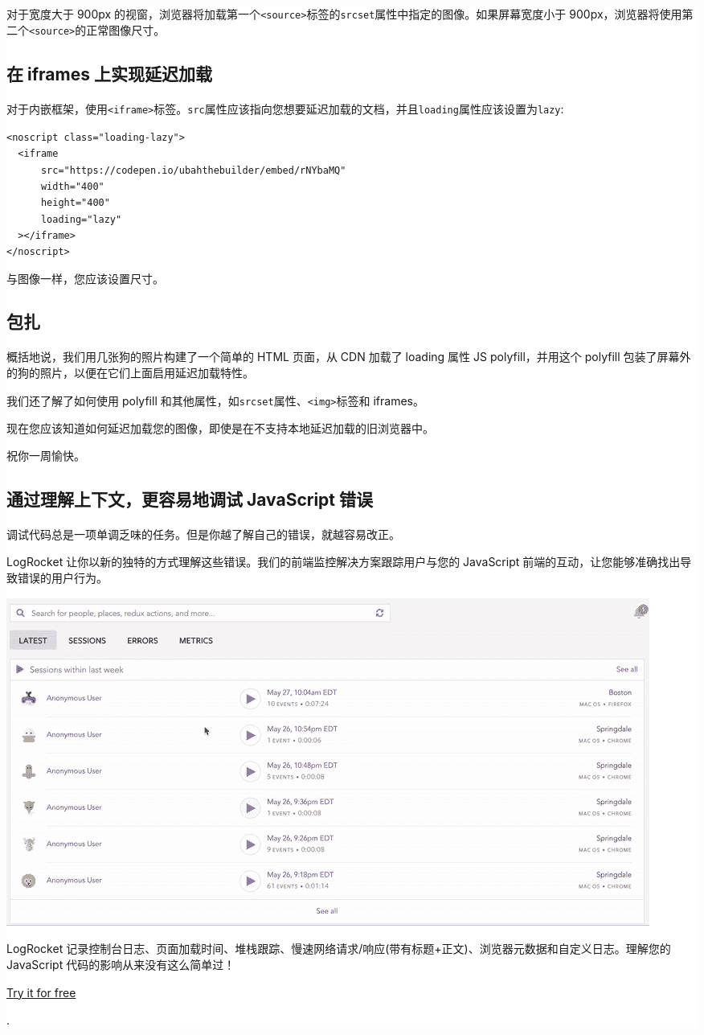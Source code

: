 对于宽度大于 900px 的视窗，浏览器将加载第一个`<source>`标签的`srcset`属性中指定的图像。如果屏幕宽度小于 900px，浏览器将使用第二个`<source>`的正常图像尺寸。

## 在 iframes 上实现延迟加载

对于内嵌框架，使用`<iframe>`标签。`src`属性应该指向您想要延迟加载的文档，并且`loading`属性应该设置为`lazy`:

```
<noscript class="loading-lazy">
  <iframe
      src="https://codepen.io/ubahthebuilder/embed/rNYbaMQ"
      width="400"
      height="400"
      loading="lazy"
  ></iframe>
</noscript>

```

与图像一样，您应该设置尺寸。

## 包扎

概括地说，我们用几张狗的照片构建了一个简单的 HTML 页面，从 CDN 加载了 loading 属性 JS polyfill，并用这个 polyfill 包装了屏幕外的狗的照片，以便在它们上面启用延迟加载特性。

我们还了解了如何使用 polyfill 和其他属性，如`srcset`属性、`<img>`标签和 iframes。

现在您应该知道如何延迟加载您的图像，即使是在不支持本地延迟加载的旧浏览器中。

祝你一周愉快。

## 通过理解上下文，更容易地调试 JavaScript 错误

调试代码总是一项单调乏味的任务。但是你越了解自己的错误，就越容易改正。

LogRocket 让你以新的独特的方式理解这些错误。我们的前端监控解决方案跟踪用户与您的 JavaScript 前端的互动，让您能够准确找出导致错误的用户行为。

[![LogRocket Dashboard Free Trial Banner](img/cbfed9be3defcb505e662574769a7636.png)](https://lp.logrocket.com/blg/javascript-signup)

LogRocket 记录控制台日志、页面加载时间、堆栈跟踪、慢速网络请求/响应(带有标题+正文)、浏览器元数据和自定义日志。理解您的 JavaScript 代码的影响从来没有这么简单过！

[Try it for free](https://lp.logrocket.com/blg/javascript-signup)

.